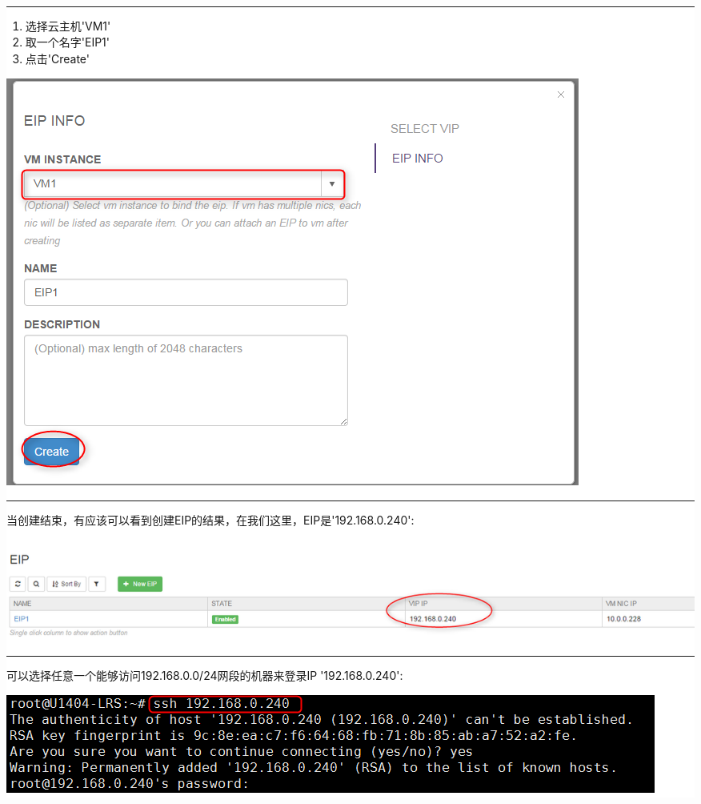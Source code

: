<hr>

1. 选择云主机'VM1'
2. 取一个名字'EIP1'
3. 点击'Create'

<img  class="img-responsive"  src="/images/tutorials/t1/createEIP4.png">

<hr>

当创建结束，有应该可以看到创建EIP的结果，在我们这里，EIP是'192.168.0.240':

<img  class="img-responsive"  src="/images/tutorials/t1/createEIP5.png">

<hr>

可以选择任意一个能够访问192.168.0.0/24网段的机器来登录IP '192.168.0.240':

<img  class="img-responsive"  src="/images/tutorials/t1/createEIP6.png">
